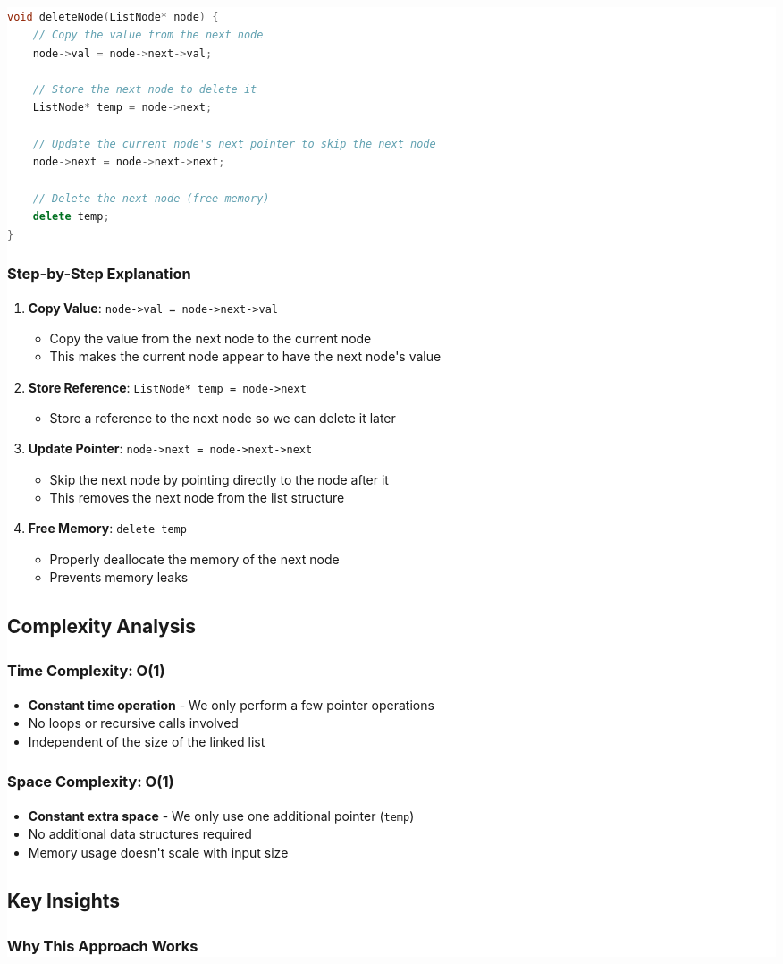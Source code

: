 ```cpp
void deleteNode(ListNode* node) {
    // Copy the value from the next node
    node->val = node->next->val;

    // Store the next node to delete it
    ListNode* temp = node->next;

    // Update the current node's next pointer to skip the next node
    node->next = node->next->next;

    // Delete the next node (free memory)
    delete temp;
}
```

### Step-by-Step Explanation

1. **Copy Value**: `node->val = node->next->val`

   - Copy the value from the next node to the current node
   - This makes the current node appear to have the next node's value

2. **Store Reference**: `ListNode* temp = node->next`

   - Store a reference to the next node so we can delete it later

3. **Update Pointer**: `node->next = node->next->next`

   - Skip the next node by pointing directly to the node after it
   - This removes the next node from the list structure

4. **Free Memory**: `delete temp`
   - Properly deallocate the memory of the next node
   - Prevents memory leaks

## Complexity Analysis

### Time Complexity: O(1)

- **Constant time operation** - We only perform a few pointer operations
- No loops or recursive calls involved
- Independent of the size of the linked list

### Space Complexity: O(1)

- **Constant extra space** - We only use one additional pointer (`temp`)
- No additional data structures required
- Memory usage doesn't scale with input size

## Key Insights

### Why This Approach Works
